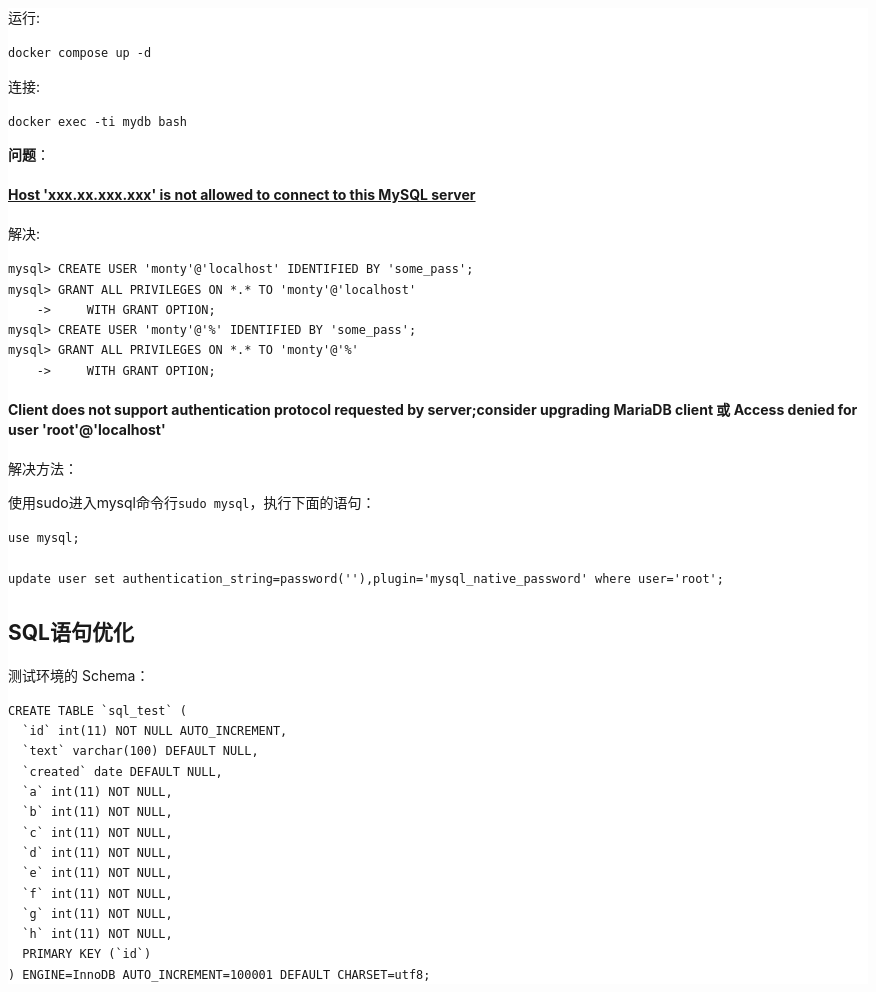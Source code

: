 运行:

```shell
docker compose up -d
```

连接:

```shell
docker exec -ti mydb bash
```

**问题**：

#### [Host 'xxx.xx.xxx.xxx' is not allowed to connect to this MySQL server](https://stackoverflow.com/questions/1559955/host-xxx-xx-xxx-xxx-is-not-allowed-to-connect-to-this-mysql-server)

解决: 

```shell
mysql> CREATE USER 'monty'@'localhost' IDENTIFIED BY 'some_pass';
mysql> GRANT ALL PRIVILEGES ON *.* TO 'monty'@'localhost'
    ->     WITH GRANT OPTION;
mysql> CREATE USER 'monty'@'%' IDENTIFIED BY 'some_pass';
mysql> GRANT ALL PRIVILEGES ON *.* TO 'monty'@'%'
    ->     WITH GRANT OPTION;
```

#### Client does not support authentication protocol requested by server;consider upgrading MariaDB client 或 Access denied for user 'root'@'localhost'

解决方法：

使用sudo进入mysql命令行`sudo mysql`，执行下面的语句：

```shell
use mysql;

update user set authentication_string=password(''),plugin='mysql_native_password' where user='root';
```

## SQL语句优化

测试环境的 Schema：

```
CREATE TABLE `sql_test` (
  `id` int(11) NOT NULL AUTO_INCREMENT,
  `text` varchar(100) DEFAULT NULL,
  `created` date DEFAULT NULL,
  `a` int(11) NOT NULL,
  `b` int(11) NOT NULL,
  `c` int(11) NOT NULL,
  `d` int(11) NOT NULL,
  `e` int(11) NOT NULL,
  `f` int(11) NOT NULL,
  `g` int(11) NOT NULL,
  `h` int(11) NOT NULL,
  PRIMARY KEY (`id`)
) ENGINE=InnoDB AUTO_INCREMENT=100001 DEFAULT CHARSET=utf8;
```

